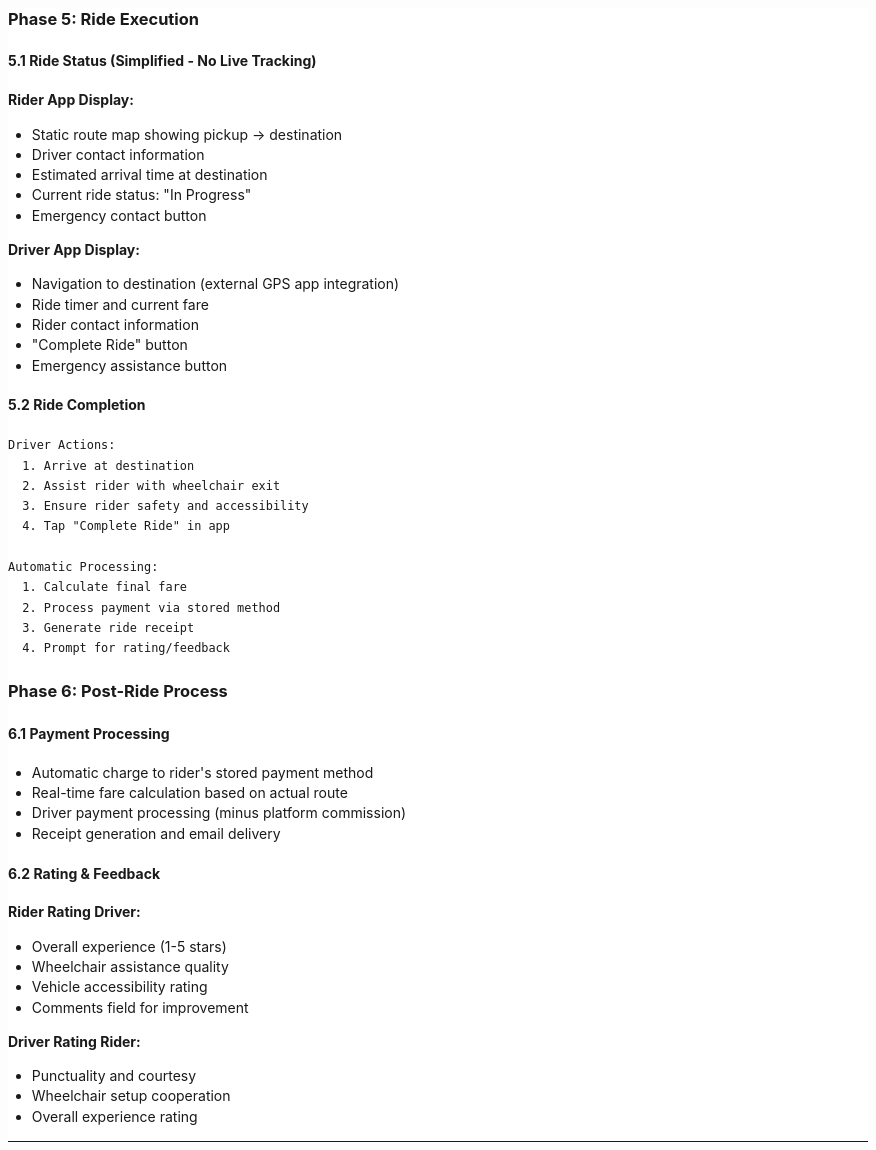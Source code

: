### Phase 5: Ride Execution

#### 5.1 Ride Status (Simplified - No Live Tracking)
**Rider App Display:**
- Static route map showing pickup → destination
- Driver contact information
- Estimated arrival time at destination
- Current ride status: "In Progress"
- Emergency contact button

**Driver App Display:**
- Navigation to destination (external GPS app integration)
- Ride timer and current fare
- Rider contact information
- "Complete Ride" button
- Emergency assistance button

#### 5.2 Ride Completion
```
Driver Actions:
  1. Arrive at destination
  2. Assist rider with wheelchair exit
  3. Ensure rider safety and accessibility
  4. Tap "Complete Ride" in app
  
Automatic Processing:
  1. Calculate final fare
  2. Process payment via stored method
  3. Generate ride receipt
  4. Prompt for rating/feedback
```

### Phase 6: Post-Ride Process

#### 6.1 Payment Processing
- Automatic charge to rider's stored payment method
- Real-time fare calculation based on actual route
- Driver payment processing (minus platform commission)
- Receipt generation and email delivery

#### 6.2 Rating & Feedback
**Rider Rating Driver:**
- Overall experience (1-5 stars)
- Wheelchair assistance quality
- Vehicle accessibility rating
- Comments field for improvement

**Driver Rating Rider:**
- Punctuality and courtesy
- Wheelchair setup cooperation
- Overall experience rating

---